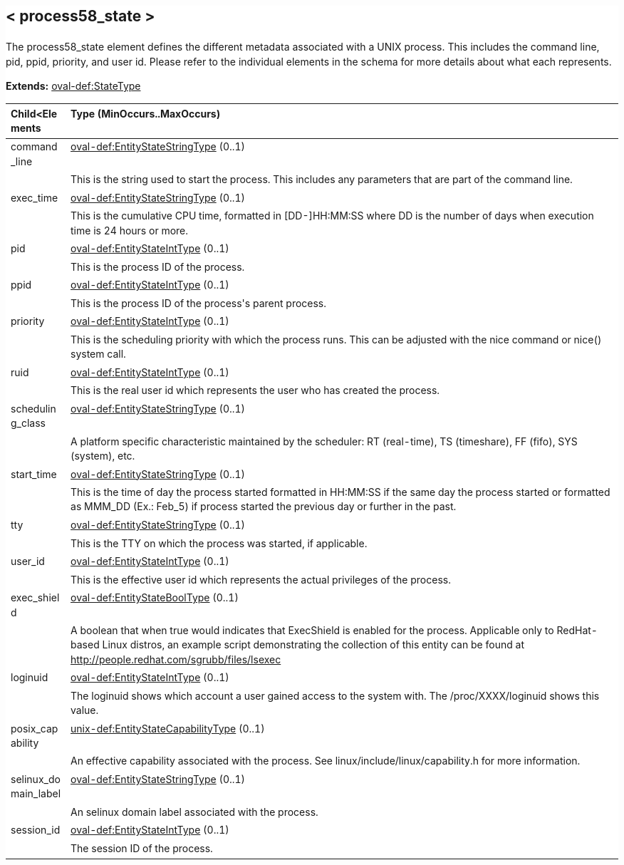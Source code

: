 ## <a name="process58_state"></a>< process58_state >

The process58_state element defines the different metadata associated with a UNIX process. This includes the command line, pid, ppid, priority, and user id. Please refer to the individual elements in the schema for more details about what each represents.

**Extends:** [oval-def:StateType](oval-definitions-schema.md#StateType) 

| Child<Elements | Type (MinOccurs..MaxOccurs) |  
|:-------------- |:--------------------------- |  
| command_line | [oval-def:EntityStateStringType](oval-definitions-schema.md#EntityStateStringType)  (0..1) |  
||<div>This is the string used to start the process. This includes any parameters that are part of the command line.</div>|  
| exec_time | [oval-def:EntityStateStringType](oval-definitions-schema.md#EntityStateStringType)  (0..1) |  
||<div>This is the cumulative CPU time, formatted in [DD-]HH:MM:SS where DD is the number of days when execution time is 24 hours or more.</div>|  
| pid | [oval-def:EntityStateIntType](oval-definitions-schema.md#EntityStateIntType)  (0..1) |  
||<div>This is the process ID of the process.</div>|  
| ppid | [oval-def:EntityStateIntType](oval-definitions-schema.md#EntityStateIntType)  (0..1) |  
||<div>This is the process ID of the process's parent process.</div>|  
| priority | [oval-def:EntityStateIntType](oval-definitions-schema.md#EntityStateIntType)  (0..1) |  
||<div>This is the scheduling priority with which the process runs. This can be adjusted with the nice command or nice() system call.</div>|  
| ruid | [oval-def:EntityStateIntType](oval-definitions-schema.md#EntityStateIntType)  (0..1) |  
||<div>This is the real user id which represents the user who has created the process.</div>|  
| scheduling_class | [oval-def:EntityStateStringType](oval-definitions-schema.md#EntityStateStringType)  (0..1) |  
||<div>A platform specific characteristic maintained by the scheduler: RT (real-time), TS (timeshare), FF (fifo), SYS (system), etc.</div>|  
| start_time | [oval-def:EntityStateStringType](oval-definitions-schema.md#EntityStateStringType)  (0..1) |  
||<div>This is the time of day the process started formatted in HH:MM:SS if the same day the process started or formatted as MMM_DD (Ex.: Feb_5) if process started the previous day or further in the past.</div>|  
| tty | [oval-def:EntityStateStringType](oval-definitions-schema.md#EntityStateStringType)  (0..1) |  
||<div>This is the TTY on which the process was started, if applicable.</div>|  
| user_id | [oval-def:EntityStateIntType](oval-definitions-schema.md#EntityStateIntType)  (0..1) |  
||<div>This is the effective user id which represents the actual privileges of the process.</div>|  
| exec_shield | [oval-def:EntityStateBoolType](oval-definitions-schema.md#EntityStateBoolType)  (0..1) |  
||<div>A boolean that when true would indicates that ExecShield is enabled for the process. Applicable only to RedHat-based Linux distros, an example script demonstrating the collection of this entity can be found at http://people.redhat.com/sgrubb/files/lsexec</div>|  
| loginuid | [oval-def:EntityStateIntType](oval-definitions-schema.md#EntityStateIntType)  (0..1) |  
||<div>The loginuid shows which account a user gained access to the system with. The /proc/XXXX/loginuid shows this value.</div>|  
| posix_capability | [unix-def:EntityStateCapabilityType](#EntityStateCapabilityType)  (0..1) |  
||<div>An effective capability associated with the process. See linux/include/linux/capability.h for more information.</div>|  
| selinux_domain_label | [oval-def:EntityStateStringType](oval-definitions-schema.md#EntityStateStringType)  (0..1) |  
||<div>An selinux domain label associated with the process.</div>|  
| session_id | [oval-def:EntityStateIntType](oval-definitions-schema.md#EntityStateIntType)  (0..1) |  
||<div>The session ID of the process.</div>|  
  